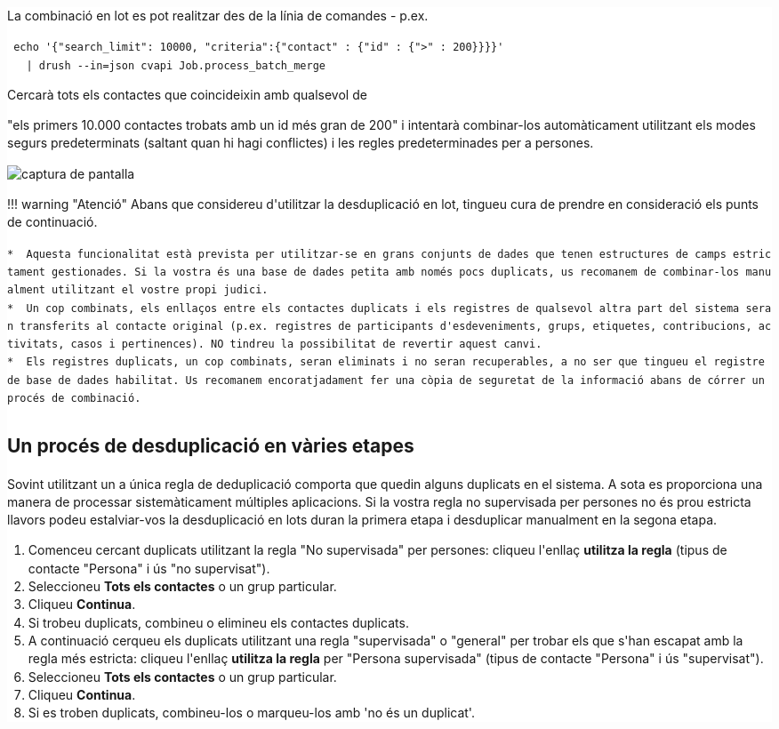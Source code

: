 La combinació en lot es pot realitzar des de la línia de comandes - p.ex.

```
 echo '{"search_limit": 10000, "criteria":{"contact" : {"id" : {">" : 200}}}}'
   | drush --in=json cvapi Job.process_batch_merge

```

Cercarà tots els contactes que coincideixin amb qualsevol de

"els primers 10.000 contactes trobats amb un id més gran de 200"
i intentarà combinar-los automàticament utilitzant els modes segurs predeterminats
(saltant quan hi hagi conflictes) i les regles predeterminades per a persones.



![captura de pantalla](../img/CiviCRM_dedupe_batchmerge.png)

!!! warning "Atenció"
    Abans que considereu d'utilitzar la desduplicació en lot, tingueu cura de prendre en consideració
    els punts de continuació.

    *  Aquesta funcionalitat està prevista per utilitzar-se en grans conjunts de dades que tenen estructures de camps estrictament gestionades. Si la vostra és una base de dades petita amb només pocs duplicats, us recomanem de combinar-los manualment utilitzant el vostre propi judici.
    *  Un cop combinats, els enllaços entre els contactes duplicats i els registres de qualsevol altra part del sistema seran transferits al contacte original (p.ex. registres de participants d'esdeveniments, grups, etiquetes, contribucions, activitats, casos i pertinences). NO tindreu la possibilitat de revertir aquest canvi.
    *  Els registres duplicats, un cop combinats, seran eliminats i no seran recuperables, a no ser que tingueu el registre de base de dades habilitat. Us recomanem encoratjadament fer una còpia de seguretat de la informació abans de córrer un procés de combinació.

## Un procés de desduplicació en vàries etapes

Sovint utilitzant un a única regla de deduplicació comporta que quedin alguns duplicats en el sistema.
A sota es proporciona una manera de processar sistemàticament múltiples aplicacions. Si la vostra regla no supervisada per persones no és prou estricta llavors podeu estalviar-vos la desduplicació en lots duran la primera etapa i desduplicar manualment en la segona etapa.

1.  Comenceu cercant duplicats utilitzant la regla "No supervisada" per persones:
    cliqueu l'enllaç **utilitza la regla** (tipus de contacte "Persona" i ús
    "no supervisat").
2.  Seleccioneu **Tots els contactes** o un grup particular.
3.  Cliqueu **Continua**.
4.  Si trobeu duplicats, combineu o elimineu els contactes duplicats.
5.  A continuació cerqueu els duplicats utilitzant una regla "supervisada" o "general" per
    trobar els que s'han escapat amb la regla més estricta: cliqueu l'enllaç **utilitza la
    regla** per "Persona supervisada" (tipus de contacte "Persona"
    i ús "supervisat").
6.  Seleccioneu **Tots els contactes** o un grup particular.
7.  Cliqueu **Continua**.
8.  Si es troben duplicats, combineu-los o marqueu-los amb 'no és un duplicat'.
